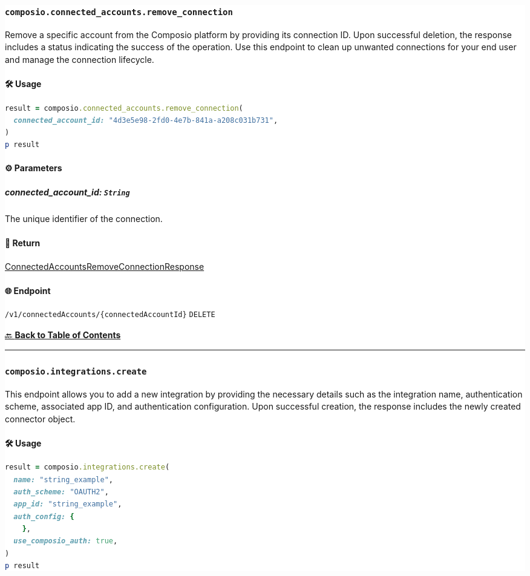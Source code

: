 

### `composio.connected_accounts.remove_connection`<a id="composioconnected_accountsremove_connection"></a>

Remove a specific account from the Composio platform by providing its connection ID. Upon successful deletion, the response includes a status indicating the success of the operation.
Use this endpoint to clean up unwanted connections for your end user and manage the connection lifecycle.

#### 🛠️ Usage<a id="🛠️-usage"></a>

```ruby
result = composio.connected_accounts.remove_connection(
  connected_account_id: "4d3e5e98-2fd0-4e7b-841a-a208c031b731",
)
p result
```

#### ⚙️ Parameters<a id="⚙️-parameters"></a>

##### connected_account_id: `String`<a id="connected_account_id-string"></a>
The unique identifier of the connection.

#### 🔄 Return<a id="🔄-return"></a>

[ConnectedAccountsRemoveConnectionResponse](./lib/composio/models/connected_accounts_remove_connection_response.rb)

#### 🌐 Endpoint<a id="🌐-endpoint"></a>

`/v1/connectedAccounts/{connectedAccountId}` `DELETE`

[🔙 **Back to Table of Contents**](#table-of-contents)

---


### `composio.integrations.create`<a id="composiointegrationscreate"></a>

This endpoint allows you to add a new integration by providing the necessary details such as the integration name, authentication scheme, associated app ID, and authentication configuration. Upon successful creation, the response includes the newly created connector object.

#### 🛠️ Usage<a id="🛠️-usage"></a>

```ruby
result = composio.integrations.create(
  name: "string_example",
  auth_scheme: "OAUTH2",
  app_id: "string_example",
  auth_config: {
    },
  use_composio_auth: true,
)
p result
```

